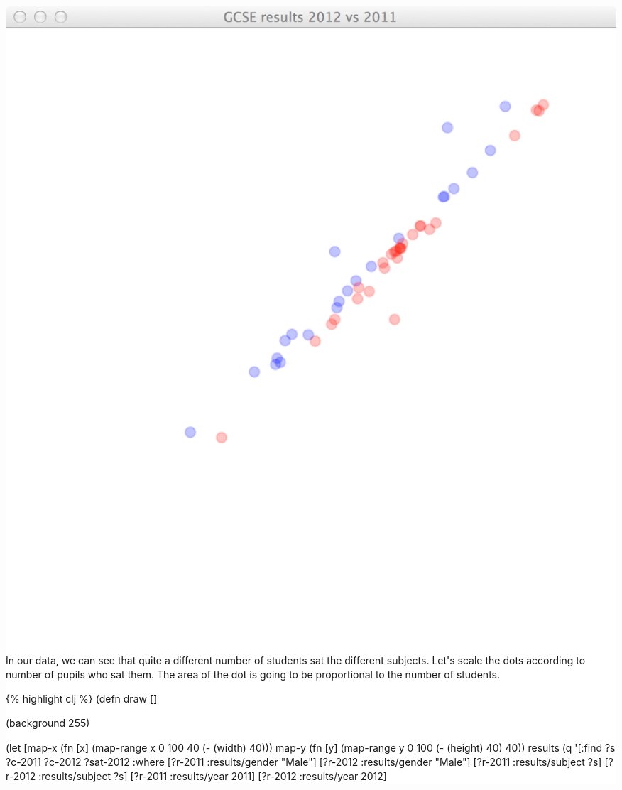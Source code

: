 ![Blue and red circles for subjects](/images/2012-11-18-visualising-gcse-statistics-using-datomic-and-quil/color.png)

In our data, we can see that quite a different number of students sat the different subjects. Let's scale the dots according to number of pupils who sat them. The area of the dot is going to be proportional to the number of students.

{% highlight clj %}
(defn draw []
  
  (background 255)

  (let [map-x (fn [x] (map-range x 0 100 40 (- (width) 40)))
        map-y (fn [y] (map-range y 0 100 (- (height) 40) 40))
        results (q '[:find ?s ?c-2011 ?c-2012 ?sat-2012
                     :where
                     [?r-2011 :results/gender "Male"]
                     [?r-2012 :results/gender "Male"]
                     [?r-2011 :results/subject ?s]
                     [?r-2012 :results/subject ?s]
                     [?r-2011 :results/year 2011]
                     [?r-2012 :results/year 2012]